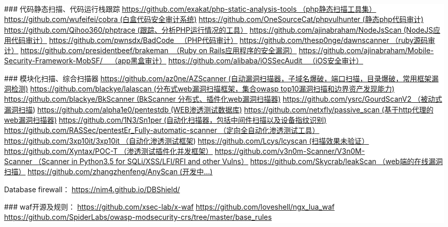 ### 代码静态扫描、代码运行栈跟踪
https://github.com/exakat/php-static-analysis-tools （php静态扫描工具集）
https://github.com/wufeifei/cobra (白盒代码安全审计系统)
https://github.com/OneSourceCat/phpvulhunter (静态php代码审计)
https://github.com/Qihoo360/phptrace (跟踪、分析PHP运行情况的工具）
https://github.com/ajinabraham/NodeJsScan (NodeJS应用代码审计）
https://github.com/pwnsdx/BadCode   （PHP代码审计）
https://github.com/thesp0nge/dawnscanner （ruby源码审计）
https://github.com/presidentbeef/brakeman  （Ruby on Rails应用程序的安全漏洞）
https://github.com/ajinabraham/Mobile-Security-Framework-MobSF/    （app黑盒审计）
https://github.com/alibaba/iOSSecAudit   （iOS安全审计）

### 模块化扫描、综合扫描器
https://github.com/az0ne/AZScanner (自动漏洞扫描器，子域名爆破，端口扫描，目录爆破，常用框架漏洞检测)
https://github.com/blackye/lalascan (分布式web漏洞扫描框架，集合owasp top10漏洞扫描和边界资产发现能力)
https://github.com/blackye/BkScanner (BkScanner 分布式、插件化web漏洞扫描器)
https://github.com/ysrc/GourdScanV2 （被动式漏洞扫描)
https://github.com/alpha1e0/pentestdb (WEB渗透测试数据库)
https://github.com/netxfly/passive_scan (基于http代理的web漏洞扫描器)
https://github.com/1N3/Sn1per (自动化扫描器，包括中间件扫描以及设备指纹识别)
https://github.com/RASSec/pentestEr_Fully-automatic-scanner （定向全自动化渗透测试工具）
https://github.com/3xp10it/3xp10it （自动化渗透测试框架)
https://github.com/Lcys/lcyscan (扫描效果未验证）
https://github.com/Xyntax/POC-T （渗透测试插件化并发框架）
https://github.com/v3n0m-Scanner/V3n0M-Scanner （Scanner in Python3.5 for SQLi/XSS/LFI/RFI and other Vulns）
https://github.com/Skycrab/leakScan （web端的在线漏洞扫描）
https://github.com/zhangzhenfeng/AnyScan (开发中…)

Database firewall：
https://nim4.github.io/DBShield/

### waf开源及规则：
https://github.com/xsec-lab/x-waf
https://github.com/loveshell/ngx_lua_waf
https://github.com/SpiderLabs/owasp-modsecurity-crs/tree/master/base_rules